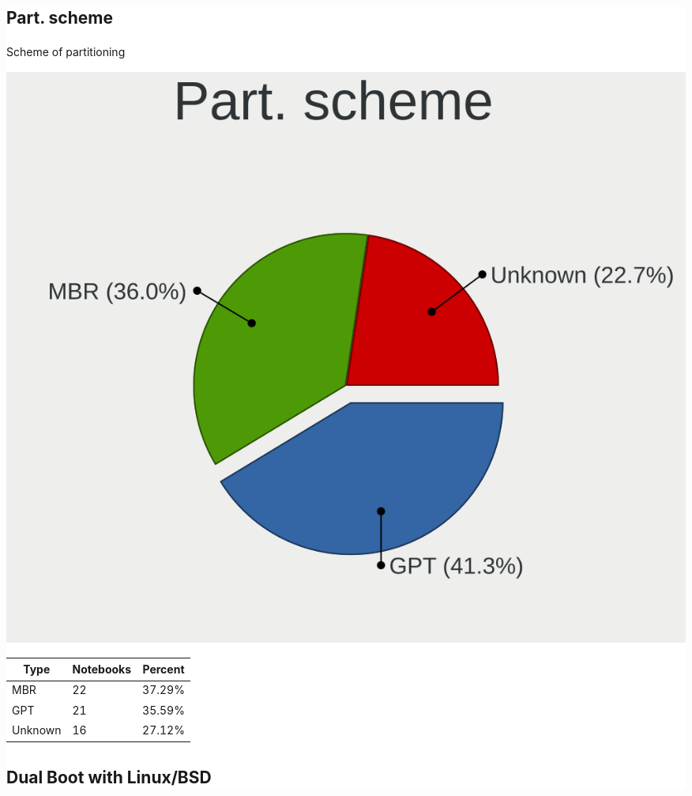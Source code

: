 Part. scheme
------------

Scheme of partitioning

![Part. scheme](./images/pie_chart/os_part_scheme.svg)


| Type    | Notebooks | Percent |
|---------|-----------|---------|
| MBR     | 22        | 37.29%  |
| GPT     | 21        | 35.59%  |
| Unknown | 16        | 27.12%  |

Dual Boot with Linux/BSD
------------------------
